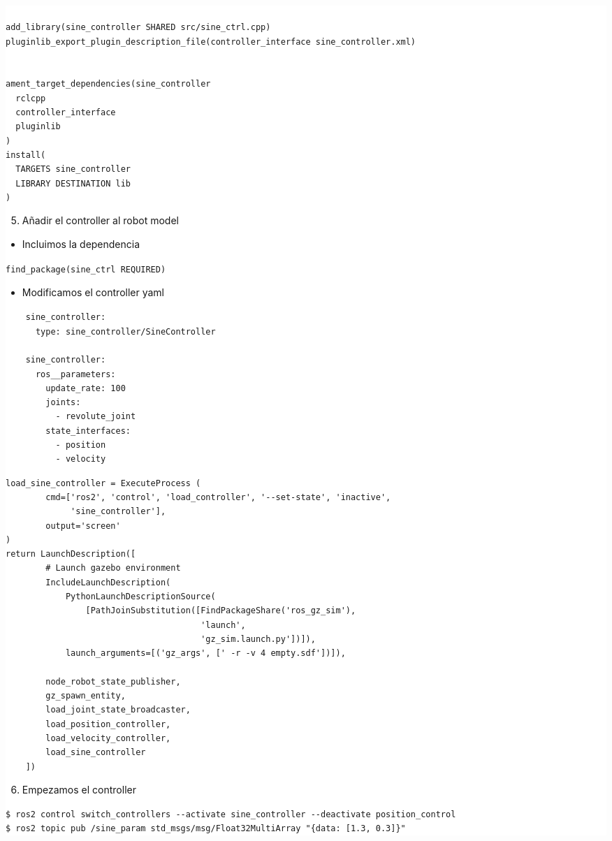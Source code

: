 ```

add_library(sine_controller SHARED src/sine_ctrl.cpp)
pluginlib_export_plugin_description_file(controller_interface sine_controller.xml)


ament_target_dependencies(sine_controller
  rclcpp
  controller_interface
  pluginlib
)
install(
  TARGETS sine_controller
  LIBRARY DESTINATION lib
)
```
5) Añadir el controller al robot model
- Incluimos la dependencia
```
find_package(sine_ctrl REQUIRED)
```
- Modificamos el controller yaml
```
    sine_controller:
      type: sine_controller/SineController
	
	sine_controller:
	  ros__parameters:
	    update_rate: 100
	    joints:
	      - revolute_joint
	    state_interfaces:
	      - position
	      - velocity
```
```
load_sine_controller = ExecuteProcess ( 
        cmd=['ros2', 'control', 'load_controller', '--set-state', 'inactive',
             'sine_controller'],
        output='screen'
)
return LaunchDescription([
        # Launch gazebo environment
        IncludeLaunchDescription(
            PythonLaunchDescriptionSource(
                [PathJoinSubstitution([FindPackageShare('ros_gz_sim'),
                                       'launch',
                                       'gz_sim.launch.py'])]),
            launch_arguments=[('gz_args', [' -r -v 4 empty.sdf'])]),
       
        node_robot_state_publisher,
        gz_spawn_entity,
        load_joint_state_broadcaster,
        load_position_controller,
        load_velocity_controller,
        load_sine_controller
    ])
```
6) Empezamos el controller
```
$ ros2 control switch_controllers --activate sine_controller --deactivate position_control
$ ros2 topic pub /sine_param std_msgs/msg/Float32MultiArray "{data: [1.3, 0.3]}"
```

